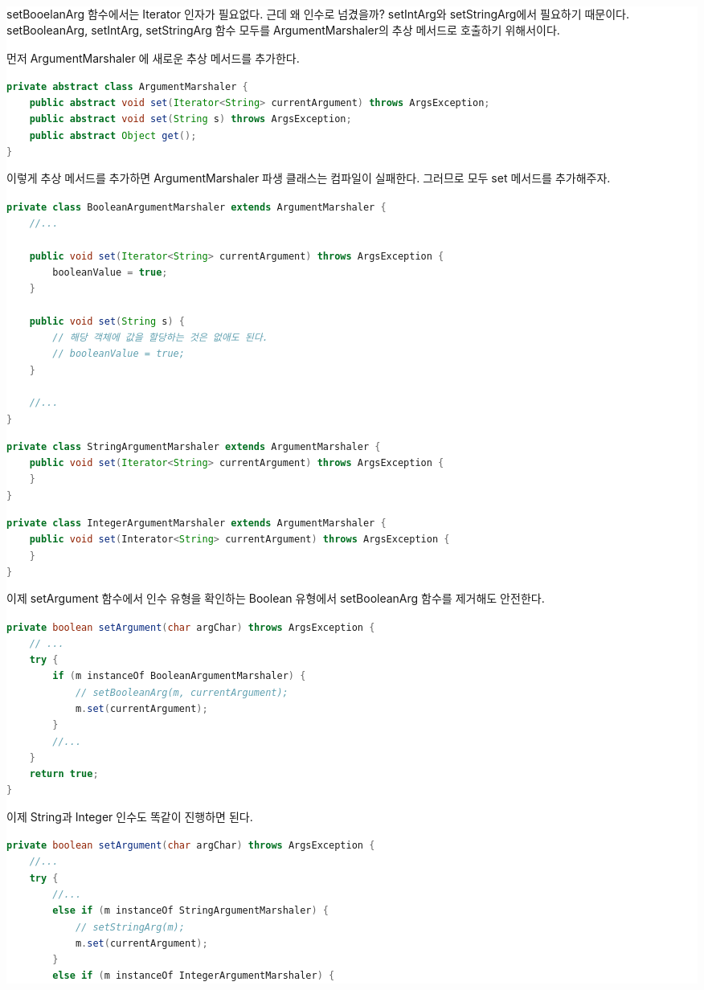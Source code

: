 setBooelanArg 함수에서는 Iterator 인자가 필요없다. 근데 왜 인수로 넘겼을까? setIntArg와 setStringArg에서 필요하기 때문이다. setBooleanArg, setIntArg, setStringArg 함수 모두를 ArgumentMarshaler의 추상 메서드로 호출하기 위해서이다.

먼저 ArgumentMarshaler 에 새로운 추상 메서드를 추가한다.
```java
private abstract class ArgumentMarshaler {
    public abstract void set(Iterator<String> currentArgument) throws ArgsException;
    public abstract void set(String s) throws ArgsException;
    public abstract Object get();
}
```
이렇게 추상 메서드를 추가하면 ArgumentMarshaler 파생 클래스는 컴파일이 실패한다. 그러므로 모두 set 메서드를 추가해주자.
```java
private class BooleanArgumentMarshaler extends ArgumentMarshaler {
    //...

    public void set(Iterator<String> currentArgument) throws ArgsException {
        booleanValue = true;
    }
    
    public void set(String s) {
        // 해당 객체에 값을 할당하는 것은 없애도 된다.
        // booleanValue = true;
    }

    //...
}
```
```java
private class StringArgumentMarshaler extends ArgumentMarshaler {
    public void set(Iterator<String> currentArgument) throws ArgsException {
    }
}

```
```java
private class IntegerArgumentMarshaler extends ArgumentMarshaler {
    public void set(Interator<String> currentArgument) throws ArgsException {
    }
}
```
이제 setArgument 함수에서 인수 유형을 확인하는 Boolean 유형에서 setBooleanArg 함수를 제거해도 안전한다.
```java
private boolean setArgument(char argChar) throws ArgsException {
    // ...
    try {
        if (m instanceOf BooleanArgumentMarshaler) {
            // setBooleanArg(m, currentArgument);
            m.set(currentArgument);
        }
        //...
    }
    return true;
}
```
이제 String과 Integer 인수도 똑같이 진행하면 된다.
```java
private boolean setArgument(char argChar) throws ArgsException {
    //...
    try {
        //...
        else if (m instanceOf StringArgumentMarshaler) {
            // setStringArg(m);
            m.set(currentArgument);
        }
        else if (m instanceOf IntegerArgumentMarshaler) {
```